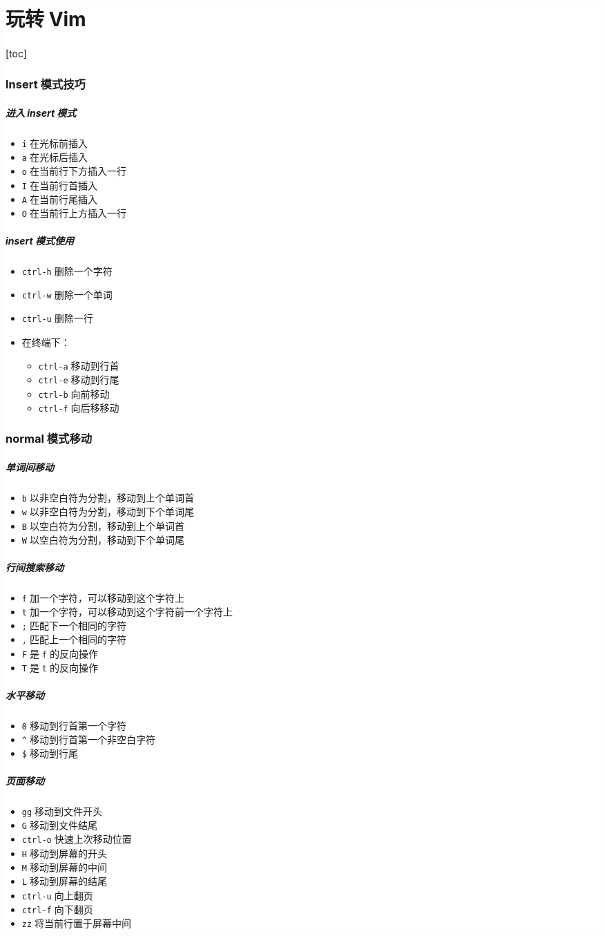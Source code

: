 # 玩转 Vim
[toc]

### Insert 模式技巧

##### 进入 insert 模式

- `i` 在光标前插入
- `a` 在光标后插入
- `o` 在当前行下方插入一行
- `I` 在当前行首插入
- `A` 在当前行尾插入
- `O` 在当前行上方插入一行

##### insert 模式使用

- `ctrl-h` 删除一个字符
- `ctrl-w` 删除一个单词
- `ctrl-u` 删除一行

- 在终端下：
  - `ctrl-a` 移动到行首
  - `ctrl-e` 移动到行尾
  - `ctrl-b` 向前移动
  - `ctrl-f` 向后移移动

### normal 模式移动

##### 单词间移动

- `b` 以非空白符为分割，移动到上个单词首
- `w` 以非空白符为分割，移动到下个单词尾
- `B` 以空白符为分割，移动到上个单词首
- `W` 以空白符为分割，移动到下个单词尾

##### 行间搜索移动

- `f` 加一个字符，可以移动到这个字符上
- `t` 加一个字符，可以移动到这个字符前一个字符上
- `;` 匹配下一个相同的字符
- `,` 匹配上一个相同的字符
- `F` 是 `f` 的反向操作
- `T` 是 `t` 的反向操作

##### 水平移动

- `0` 移动到行首第一个字符
- `^` 移动到行首第一个非空白字符
- `$` 移动到行尾

##### 页面移动

- `gg` 移动到文件开头
- `G` 移动到文件结尾
- `ctrl-o` 快速上次移动位置
- `H` 移动到屏幕的开头
- `M` 移动到屏幕的中间
- `L` 移动到屏幕的结尾
- `ctrl-u` 向上翻页
- `ctrl-f` 向下翻页
- `zz` 将当前行置于屏幕中间
